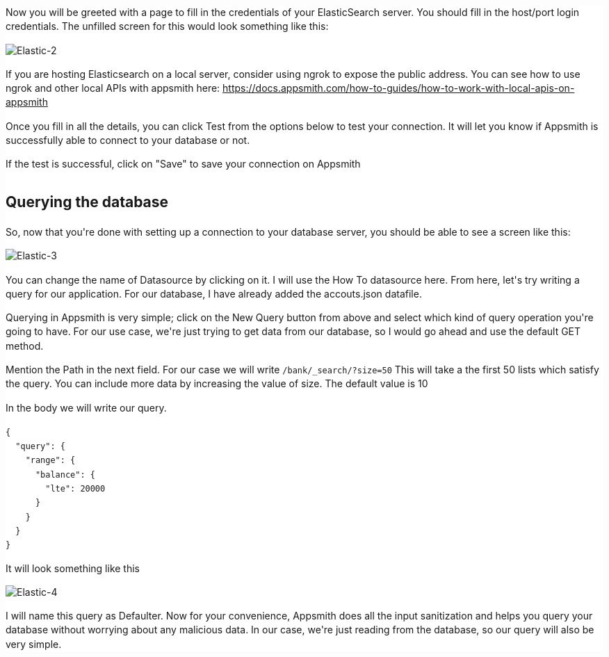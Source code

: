 Now you will be greeted with a page to fill in the credentials of your ElasticSearch server. You should fill in the host/port login credentials. The unfilled screen for this would look something like this:


![Elastic-2](https://github.com/achintya-7/appsmith-docs/blob/v1.3/.gitbook/assets/Elastic%20-%202.png)


If you are hosting Elasticsearch on a local server, consider using ngrok to expose the public address. You can see how to use ngrok and other local APIs with appsmith here: https://docs.appsmith.com/how-to-guides/how-to-work-with-local-apis-on-appsmith

Once you fill in all the details, you can click Test from the options below to test your connection. It will let you know if Appsmith is successfully able to connect to your database or not.

If the test is successful, click on "Save" to save your connection on Appsmith

## Querying the database
So, now that you're done with setting up a connection to your database server, you should be able to see a screen like this:


![Elastic-3](https://github.com/achintya-7/appsmith-docs/blob/v1.3/.gitbook/assets/Elastic-3.png)

You can change the name of Datasource by clicking on it. I will use the How To datasource here.
From here, let's try writing a query for our application. For our database, I have already added the accouts.json datafile.

Querying in Appsmith is very simple; click on the New Query button from above and select which kind of query operation you're going to have. For our use case, we're just trying to get data from our database, so I would go ahead and use the default GET method.

Mention the Path in the next field. For our case we will write
`/bank/_search/?size=50`
This will take a the first 50 lists which satisfy the query. You can include more data by increasing the value of size. The default value is 10

In the body we will write our query. 
```text
{
  "query": {
    "range": {
      "balance": {
        "lte": 20000
      }
    }
  }
}
```
It will look something like this 


![Elastic-4](https://github.com/achintya-7/appsmith-docs/blob/v1.3/.gitbook/assets/Elastic%20-%204.png)

I will name this query as Defaulter.
Now for your convenience, Appsmith does all the input sanitization and helps you query your database without worrying about any malicious data. In our case, we're just reading from the database, so our query will also be very simple.                                                                                                                      
